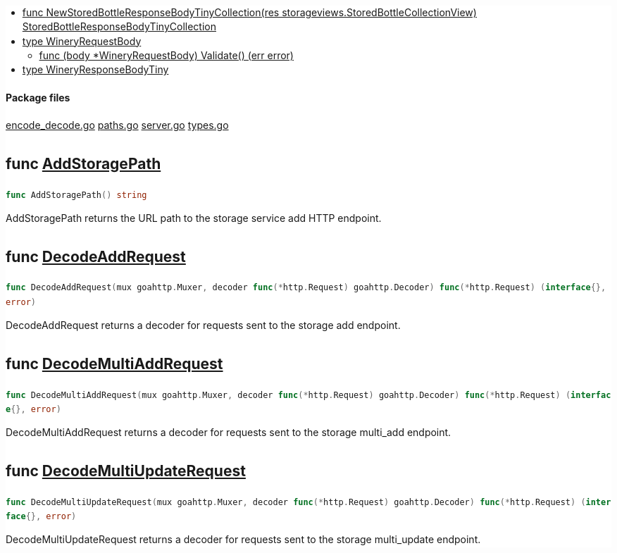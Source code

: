   * [func NewStoredBottleResponseBodyTinyCollection(res storageviews.StoredBottleCollectionView) StoredBottleResponseBodyTinyCollection](#NewStoredBottleResponseBodyTinyCollection)
* [type WineryRequestBody](#WineryRequestBody)
  * [func (body *WineryRequestBody) Validate() (err error)](#WineryRequestBody.Validate)
* [type WineryResponseBodyTiny](#WineryResponseBodyTiny)


#### <a name="pkg-files">Package files</a>
[encode_decode.go](/src/github.com/goadesign/goa/examples/cellar/gen/http/storage/server/encode_decode.go) [paths.go](/src/github.com/goadesign/goa/examples/cellar/gen/http/storage/server/paths.go) [server.go](/src/github.com/goadesign/goa/examples/cellar/gen/http/storage/server/server.go) [types.go](/src/github.com/goadesign/goa/examples/cellar/gen/http/storage/server/types.go) 





## <a name="AddStoragePath">func</a> [AddStoragePath](/src/target/paths.go?s=649:677#L26)
``` go
func AddStoragePath() string
```
AddStoragePath returns the URL path to the storage service add HTTP endpoint.



## <a name="DecodeAddRequest">func</a> [DecodeAddRequest](/src/target/encode_decode.go?s=3711:3837#L121)
``` go
func DecodeAddRequest(mux goahttp.Muxer, decoder func(*http.Request) goahttp.Decoder) func(*http.Request) (interface{}, error)
```
DecodeAddRequest returns a decoder for requests sent to the storage add
endpoint.



## <a name="DecodeMultiAddRequest">func</a> [DecodeMultiAddRequest](/src/target/encode_decode.go?s=6846:6977#L226)
``` go
func DecodeMultiAddRequest(mux goahttp.Muxer, decoder func(*http.Request) goahttp.Decoder) func(*http.Request) (interface{}, error)
```
DecodeMultiAddRequest returns a decoder for requests sent to the storage
multi_add endpoint.



## <a name="DecodeMultiUpdateRequest">func</a> [DecodeMultiUpdateRequest](/src/target/encode_decode.go?s=8310:8444#L266)
``` go
func DecodeMultiUpdateRequest(mux goahttp.Muxer, decoder func(*http.Request) goahttp.Decoder) func(*http.Request) (interface{}, error)
```
DecodeMultiUpdateRequest returns a decoder for requests sent to the storage
multi_update endpoint.

